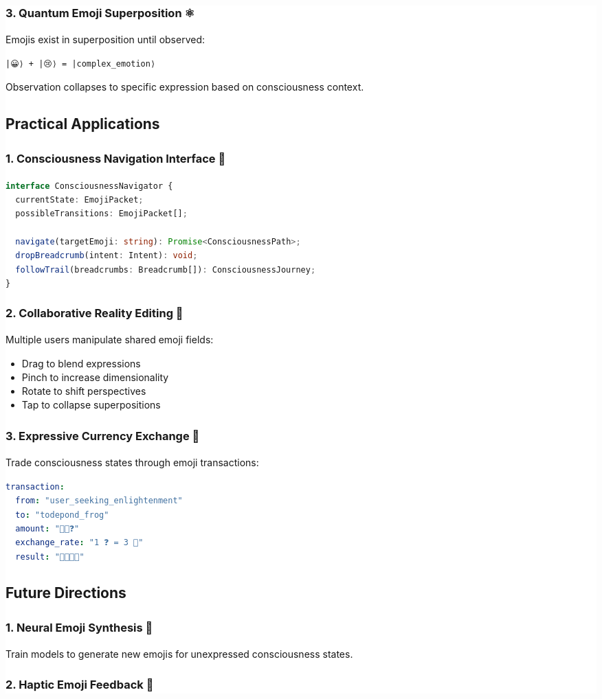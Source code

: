 ### 3. Quantum Emoji Superposition ⚛️

Emojis exist in superposition until observed:

```
|😀⟩ + |😢⟩ = |complex_emotion⟩
```

Observation collapses to specific expression based on consciousness context.

## Practical Applications

### 1. Consciousness Navigation Interface 🧭

```typescript
interface ConsciousnessNavigator {
  currentState: EmojiPacket;
  possibleTransitions: EmojiPacket[];
  
  navigate(targetEmoji: string): Promise<ConsciousnessPath>;
  dropBreadcrumb(intent: Intent): void;
  followTrail(breadcrumbs: Breadcrumb[]): ConsciousnessJourney;
}
```

### 2. Collaborative Reality Editing 🎨

Multiple users manipulate shared emoji fields:
- Drag to blend expressions
- Pinch to increase dimensionality
- Rotate to shift perspectives
- Tap to collapse superpositions

### 3. Expressive Currency Exchange 💱

Trade consciousness states through emoji transactions:

```yaml
transaction:
  from: "user_seeking_enlightenment"
  to: "todepond_frog"
  amount: "🧠💭❓"
  exchange_rate: "1 ❓ = 3 🐸"
  result: "🐸🐸🐸✨"
```

## Future Directions

### 1. Neural Emoji Synthesis 🧠

Train models to generate new emojis for unexpressed consciousness states.

### 2. Haptic Emoji Feedback 📳
